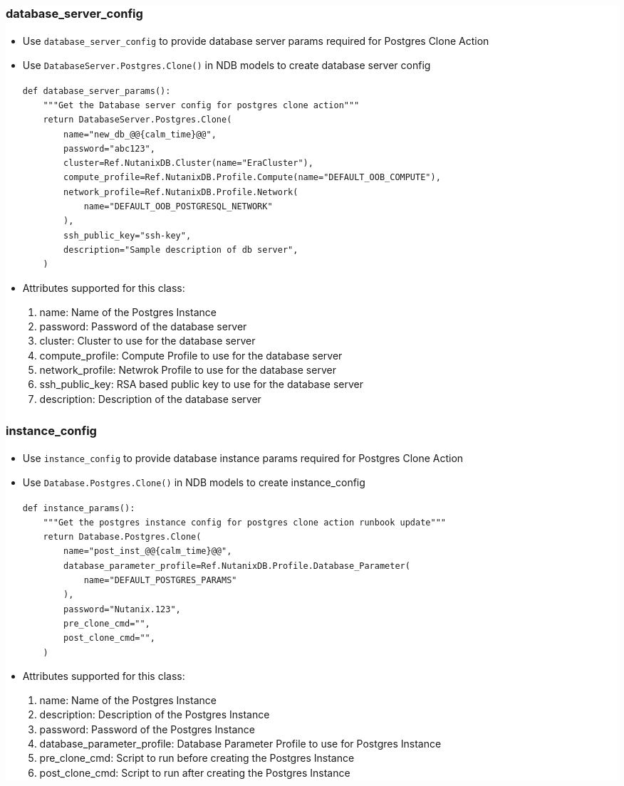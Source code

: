 ### database_server_config

- Use `database_server_config` to provide database server params required for Postgres Clone Action

- Use `DatabaseServer.Postgres.Clone()` in NDB models to create database server config

    ```
    def database_server_params():
        """Get the Database server config for postgres clone action"""
        return DatabaseServer.Postgres.Clone(
            name="new_db_@@{calm_time}@@",
            password="abc123",
            cluster=Ref.NutanixDB.Cluster(name="EraCluster"),
            compute_profile=Ref.NutanixDB.Profile.Compute(name="DEFAULT_OOB_COMPUTE"),
            network_profile=Ref.NutanixDB.Profile.Network(
                name="DEFAULT_OOB_POSTGRESQL_NETWORK"
            ),
            ssh_public_key="ssh-key",
            description="Sample description of db server",
        )
    ```
- Attributes supported for this class:
    1. name: Name of the Postgres Instance
    2. password: Password of the database server
    3. cluster: Cluster to use for the database server
    4. compute_profile: Compute Profile to use for the database server
    5. network_profile: Netwrok Profile to use for the database server
    6. ssh_public_key:  RSA based public key to use for the database server
    7. description: Description of the database server


### instance_config

- Use `instance_config` to provide database instance params required for Postgres Clone Action

- Use `Database.Postgres.Clone()` in NDB models to create instance_config

    ```
    def instance_params():
        """Get the postgres instance config for postgres clone action runbook update"""
        return Database.Postgres.Clone(
            name="post_inst_@@{calm_time}@@",
            database_parameter_profile=Ref.NutanixDB.Profile.Database_Parameter(
                name="DEFAULT_POSTGRES_PARAMS"
            ),
            password="Nutanix.123",
            pre_clone_cmd="",
            post_clone_cmd="",
        )
    ```
- Attributes supported for this class:
    1. name: Name of the Postgres Instance
    2. description: Description of the Postgres Instance
    3. password: Password of the Postgres Instance
    4. database_parameter_profile: Database Parameter Profile to use for Postgres Instance
    5. pre_clone_cmd: Script to run before creating the Postgres Instance
    6. post_clone_cmd: Script to run after creating the Postgres Instance
